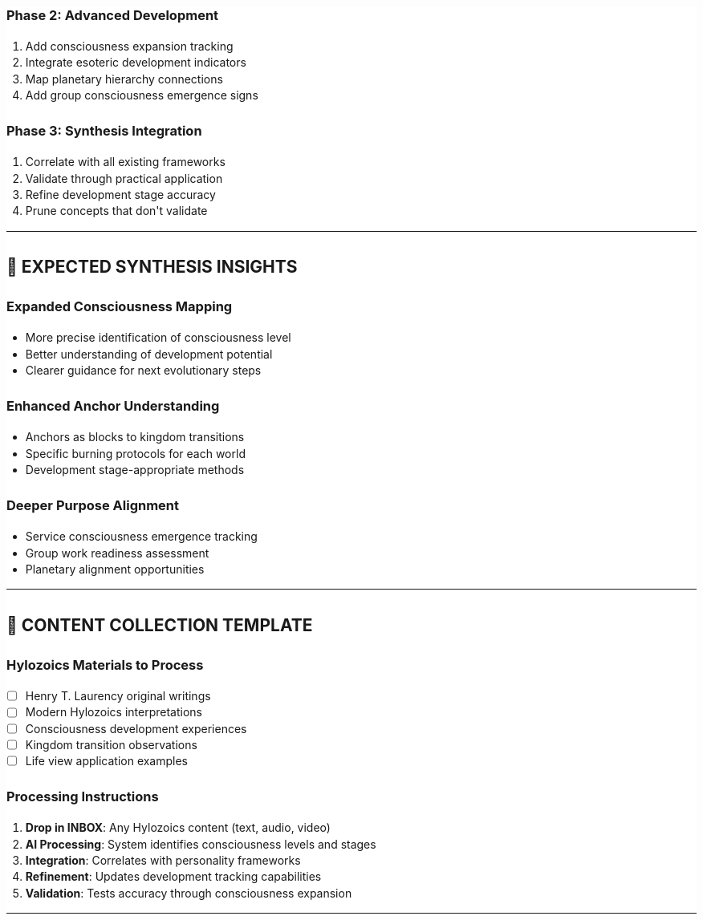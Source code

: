 ### **Phase 2: Advanced Development**
1. Add consciousness expansion tracking
2. Integrate esoteric development indicators
3. Map planetary hierarchy connections
4. Add group consciousness emergence signs

### **Phase 3: Synthesis Integration**
1. Correlate with all existing frameworks
2. Validate through practical application
3. Refine development stage accuracy
4. Prune concepts that don't validate

---

## 💎 **EXPECTED SYNTHESIS INSIGHTS**

### **Expanded Consciousness Mapping**
- More precise identification of consciousness level
- Better understanding of development potential
- Clearer guidance for next evolutionary steps

### **Enhanced Anchor Understanding**
- Anchors as blocks to kingdom transitions
- Specific burning protocols for each world
- Development stage-appropriate methods

### **Deeper Purpose Alignment**
- Service consciousness emergence tracking
- Group work readiness assessment
- Planetary alignment opportunities

---

## 📝 **CONTENT COLLECTION TEMPLATE**

### **Hylozoics Materials to Process**
- [ ] Henry T. Laurency original writings
- [ ] Modern Hylozoics interpretations
- [ ] Consciousness development experiences
- [ ] Kingdom transition observations
- [ ] Life view application examples

### **Processing Instructions**
1. **Drop in INBOX**: Any Hylozoics content (text, audio, video)
2. **AI Processing**: System identifies consciousness levels and stages
3. **Integration**: Correlates with personality frameworks
4. **Refinement**: Updates development tracking capabilities
5. **Validation**: Tests accuracy through consciousness expansion

---